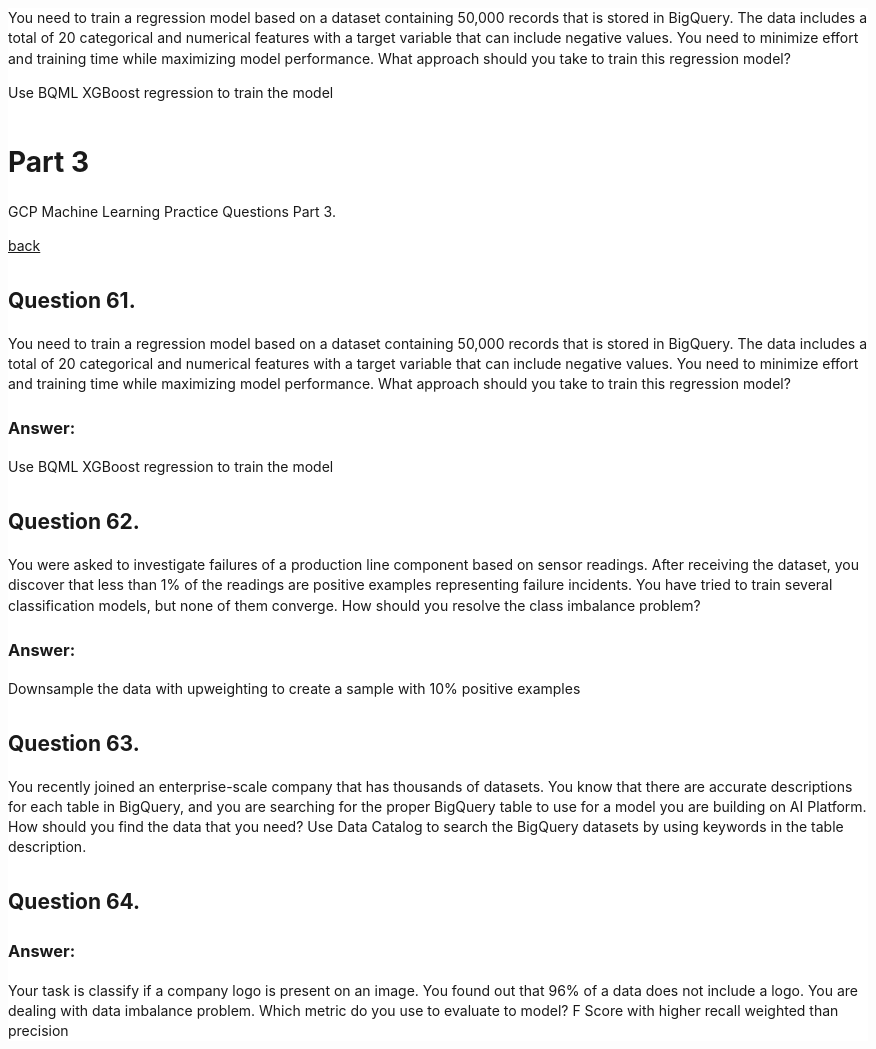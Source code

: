 You need to train a regression model based on a dataset containing 50,000 records that is stored in BigQuery.
The data includes a total of 20 categorical and numerical features with a target variable that can include
negative values. You need to minimize effort and training time while maximizing model performance. What
approach should you take to train this regression model?


Use BQML XGBoost regression to train the model

# Part 3

GCP Machine Learning Practice Questions Part 3.

[back](#part-1)

<iframe src="https://player.rss.com/ruslanmv/833529" style="width: 100%" title="Machine Learning and Data Science - Podcast" frameborder="0" allow="accelerometer; autoplay; clipboard-write; encrypted-media; gyroscope; picture-in-picture" allowfullscreen><a href="https://rss.com/podcasts/ruslanmv/833529/">Machine Learning in GCP - Part 3 | RSS.com</a></iframe>

## Question 61.

You need to train a regression model based on a dataset containing 50,000 records that is stored in BigQuery.
The data includes a total of 20 categorical and numerical features with a target variable that can include
negative values. You need to minimize effort and training time while maximizing model performance. What
approach should you take to train this regression model?
### Answer:
Use BQML XGBoost regression to train the model
## Question 62.

You were asked to investigate failures of a production line component based on sensor readings. After
receiving the dataset, you discover that less than 1% of the readings are positive examples representing failure
incidents. You have tried to train several classification models, but none of them converge. How should you
resolve the class imbalance problem?
### Answer:
Downsample the data with upweighting to create a sample with 10% positive examples
## Question 63.

You recently joined an enterprise-scale company that has thousands of datasets. You know that there are
accurate descriptions for each table in BigQuery, and you are searching for the proper BigQuery table to use
for a model you are building on AI Platform. How should you find the data that you need?
Use Data Catalog to search the BigQuery datasets by using keywords in the table description.
## Question 64.
### Answer:
Your task is classify if a company logo is present on an image. You found out that 96% of a data does not
include a logo. You are dealing with data imbalance problem. Which metric do you use to evaluate to model?
F Score with higher recall weighted than precision